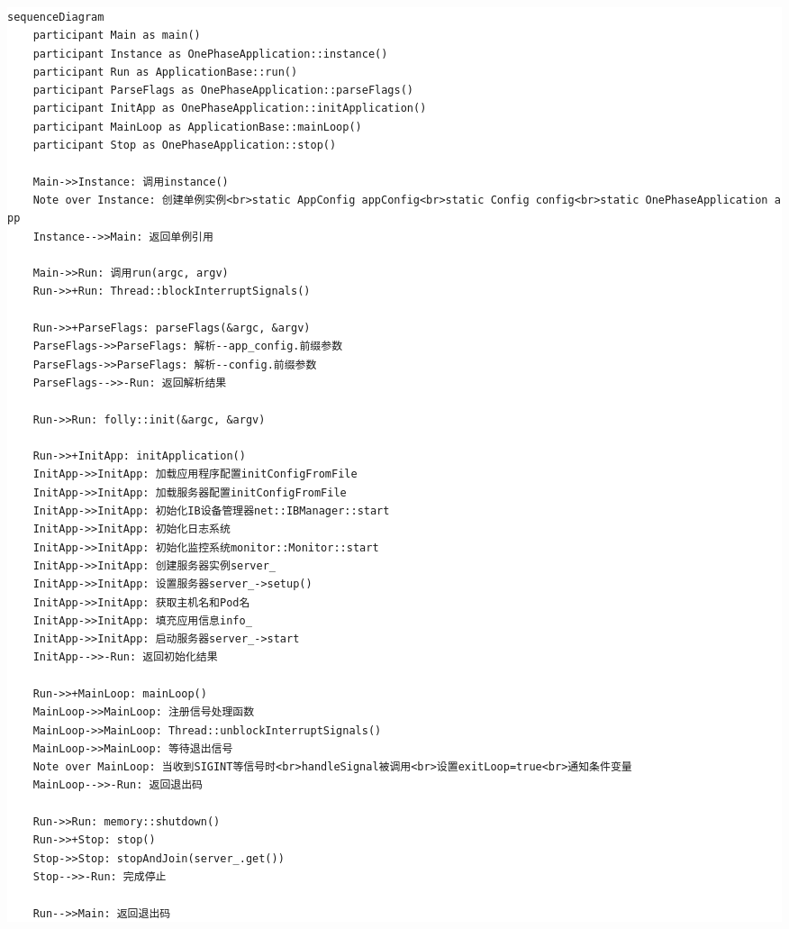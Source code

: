 ```mermaid
sequenceDiagram
    participant Main as main()
    participant Instance as OnePhaseApplication::instance()
    participant Run as ApplicationBase::run()
    participant ParseFlags as OnePhaseApplication::parseFlags()
    participant InitApp as OnePhaseApplication::initApplication()
    participant MainLoop as ApplicationBase::mainLoop()
    participant Stop as OnePhaseApplication::stop()

    Main->>Instance: 调用instance()
    Note over Instance: 创建单例实例<br>static AppConfig appConfig<br>static Config config<br>static OnePhaseApplication app
    Instance-->>Main: 返回单例引用

    Main->>Run: 调用run(argc, argv)
    Run->>+Run: Thread::blockInterruptSignals()
    
    Run->>+ParseFlags: parseFlags(&argc, &argv)
    ParseFlags->>ParseFlags: 解析--app_config.前缀参数
    ParseFlags->>ParseFlags: 解析--config.前缀参数
    ParseFlags-->>-Run: 返回解析结果
    
    Run->>Run: folly::init(&argc, &argv)
    
    Run->>+InitApp: initApplication()
    InitApp->>InitApp: 加载应用程序配置initConfigFromFile
    InitApp->>InitApp: 加载服务器配置initConfigFromFile
    InitApp->>InitApp: 初始化IB设备管理器net::IBManager::start
    InitApp->>InitApp: 初始化日志系统
    InitApp->>InitApp: 初始化监控系统monitor::Monitor::start
    InitApp->>InitApp: 创建服务器实例server_
    InitApp->>InitApp: 设置服务器server_->setup()
    InitApp->>InitApp: 获取主机名和Pod名
    InitApp->>InitApp: 填充应用信息info_
    InitApp->>InitApp: 启动服务器server_->start
    InitApp-->>-Run: 返回初始化结果
    
    Run->>+MainLoop: mainLoop()
    MainLoop->>MainLoop: 注册信号处理函数
    MainLoop->>MainLoop: Thread::unblockInterruptSignals()
    MainLoop->>MainLoop: 等待退出信号
    Note over MainLoop: 当收到SIGINT等信号时<br>handleSignal被调用<br>设置exitLoop=true<br>通知条件变量
    MainLoop-->>-Run: 返回退出码
    
    Run->>Run: memory::shutdown()
    Run->>+Stop: stop()
    Stop->>Stop: stopAndJoin(server_.get())
    Stop-->>-Run: 完成停止
    
    Run-->>Main: 返回退出码
```
